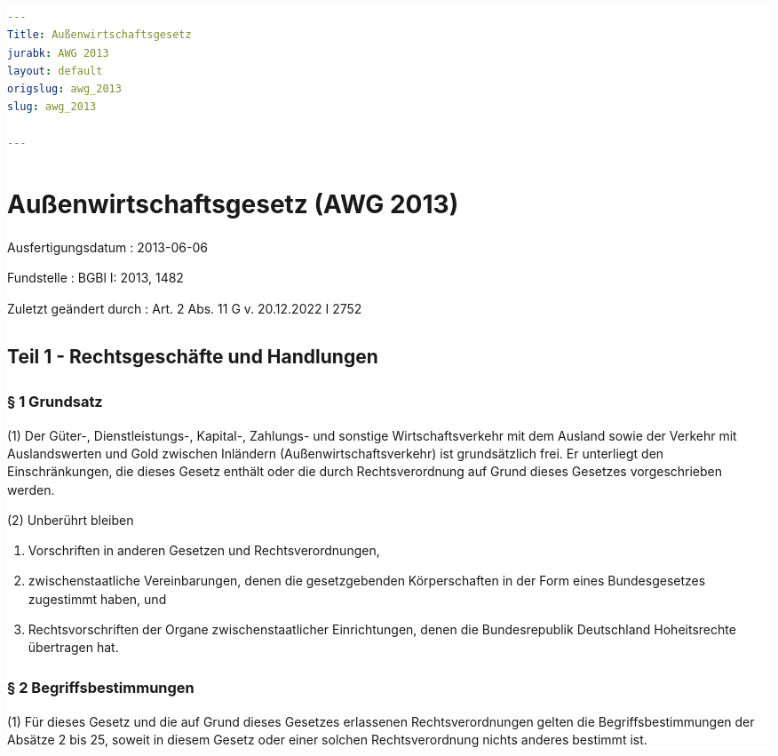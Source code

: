 ```yaml
---
Title: Außenwirtschaftsgesetz
jurabk: AWG 2013
layout: default
origslug: awg_2013
slug: awg_2013

---
```


# Außenwirtschaftsgesetz (AWG 2013)

Ausfertigungsdatum
:   2013-06-06

Fundstelle
:   BGBl I: 2013, 1482

Zuletzt geändert durch
:   Art. 2 Abs. 11 G v. 20.12.2022 I 2752


## Teil 1 - Rechtsgeschäfte und Handlungen


### § 1 Grundsatz

(1) Der Güter-, Dienstleistungs-, Kapital-, Zahlungs- und sonstige
Wirtschaftsverkehr mit dem Ausland sowie der Verkehr mit
Auslandswerten und Gold zwischen Inländern (Außenwirtschaftsverkehr)
ist grundsätzlich frei. Er unterliegt den Einschränkungen, die dieses
Gesetz enthält oder die durch Rechtsverordnung auf Grund dieses
Gesetzes vorgeschrieben werden.

(2) Unberührt bleiben

1.  Vorschriften in anderen Gesetzen und Rechtsverordnungen,


2.  zwischenstaatliche Vereinbarungen, denen die gesetzgebenden
    Körperschaften in der Form eines Bundesgesetzes zugestimmt haben, und


3.  Rechtsvorschriften der Organe zwischenstaatlicher Einrichtungen, denen
    die Bundesrepublik Deutschland Hoheitsrechte übertragen hat.





### § 2 Begriffsbestimmungen

(1) Für dieses Gesetz und die auf Grund dieses Gesetzes erlassenen
Rechtsverordnungen gelten die Begriffsbestimmungen der Absätze 2 bis
25, soweit in diesem Gesetz oder einer solchen Rechtsverordnung nichts
anderes bestimmt ist.
